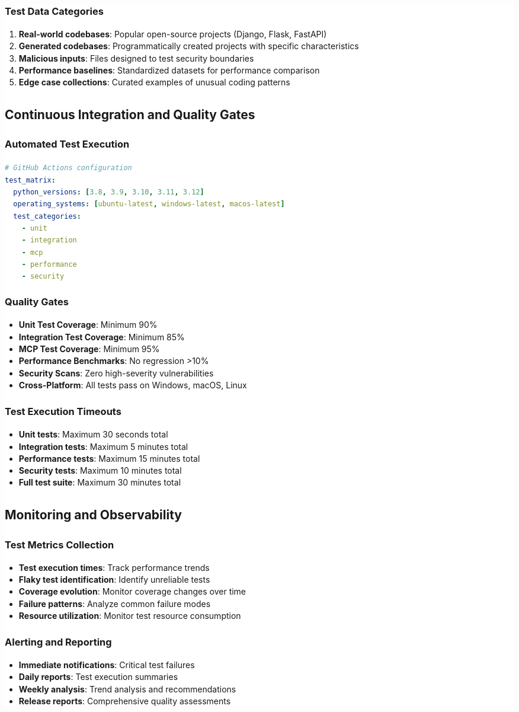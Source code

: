 ### Test Data Categories
1. **Real-world codebases**: Popular open-source projects (Django, Flask, FastAPI)
2. **Generated codebases**: Programmatically created projects with specific characteristics
3. **Malicious inputs**: Files designed to test security boundaries
4. **Performance baselines**: Standardized datasets for performance comparison
5. **Edge case collections**: Curated examples of unusual coding patterns

## Continuous Integration and Quality Gates

### Automated Test Execution
```yaml
# GitHub Actions configuration
test_matrix:
  python_versions: [3.8, 3.9, 3.10, 3.11, 3.12]
  operating_systems: [ubuntu-latest, windows-latest, macos-latest]
  test_categories:
    - unit
    - integration
    - mcp
    - performance
    - security
```

### Quality Gates
- **Unit Test Coverage**: Minimum 90%
- **Integration Test Coverage**: Minimum 85%
- **MCP Test Coverage**: Minimum 95%
- **Performance Benchmarks**: No regression >10%
- **Security Scans**: Zero high-severity vulnerabilities
- **Cross-Platform**: All tests pass on Windows, macOS, Linux

### Test Execution Timeouts
- **Unit tests**: Maximum 30 seconds total
- **Integration tests**: Maximum 5 minutes total
- **Performance tests**: Maximum 15 minutes total
- **Security tests**: Maximum 10 minutes total
- **Full test suite**: Maximum 30 minutes total

## Monitoring and Observability

### Test Metrics Collection
- **Test execution times**: Track performance trends
- **Flaky test identification**: Identify unreliable tests
- **Coverage evolution**: Monitor coverage changes over time
- **Failure patterns**: Analyze common failure modes
- **Resource utilization**: Monitor test resource consumption

### Alerting and Reporting
- **Immediate notifications**: Critical test failures
- **Daily reports**: Test execution summaries
- **Weekly analysis**: Trend analysis and recommendations
- **Release reports**: Comprehensive quality assessments
